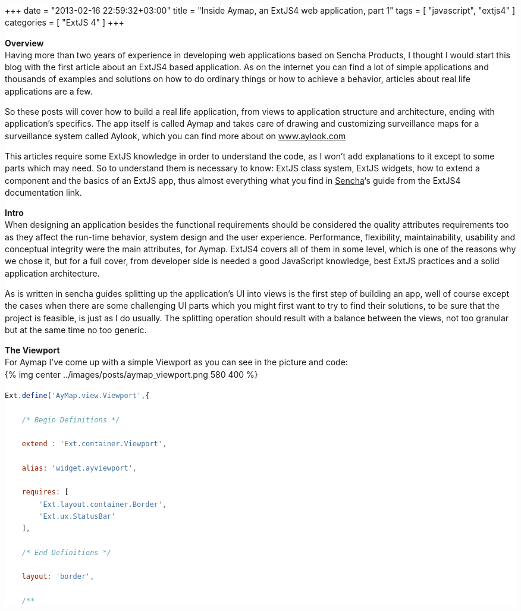+++
date = "2013-02-16 22:59:32+03:00"
title = "Inside Aymap, an ExtJS4 web application, part 1"
tags = [
    "javascript",
    "extjs4"
]
categories = [
    "ExtJS 4"
]
+++

**Overview**  
Having more than two years of experience in developing web applications based on Sencha Products, I thought I would start this blog with the first article about an ExtJS4 based application. As on the internet you can find a lot of simple applications and thousands of examples and solutions on how to do ordinary things or how to achieve a behavior, articles about real life applications are a few.

So these posts will cover how to build a real life application, from views to application structure and architecture, ending with application’s specifics. The app itself is called Aymap and takes care of drawing and customizing surveillance maps for a surveillance system called Aylook, which you can find more about on <a title="www.aylook.com" href="http://aylook.com" target="_blank">www.aylook.com</a>

This articles require some ExtJS knowledge in order to understand the code, as I won&#8217;t add explanations to it except to some parts which may need. So to understand them is necessary to know: ExtJS class system, ExtJS widgets, how to extend a component and the basics of an ExtJS app, thus almost everything what you find in <a title="Sencha" href="http://sencha.com" target="_blank">Sencha</a>&#8216;s guide from the ExtJS4 documentation link.

**Intro**  
When designing an application besides the functional requirements should be considered the quality attributes requirements too as they affect the run-time behavior, system design and the user experience. Performance, flexibility, maintainability, usability and conceptual integrity were the main attributes, for Aymap. ExtJS4 covers all of them in some level, which is one of the reasons why we chose it, but for a full cover, from developer side is needed a good JavaScript knowledge, best ExtJS practices and a solid application architecture.

As is written in sencha guides splitting up the application’s UI into views is the first step of building an app, well of course except the cases when there are some challenging UI parts which you might first want to try to find their solutions, to be sure that the project is feasible, is just as I do usually. The splitting operation should result with a balance between the views, not too granular but at the same time no too generic.

**The Viewport**  
For Aymap I’ve come up with a simple Viewport as you can see in the picture and code:  
{% img center ../images/posts/aymap_viewport.png 580 400 %}

``` javascript app/view/Viewport.js
Ext.define('AyMap.view.Viewport',{

    /* Begin Definitions */

	extend : 'Ext.container.Viewport',

    alias: 'widget.ayviewport',

    requires: [
        'Ext.layout.container.Border',
        'Ext.ux.StatusBar'
    ],

    /* End Definitions */

	layout: 'border',

    /**
```